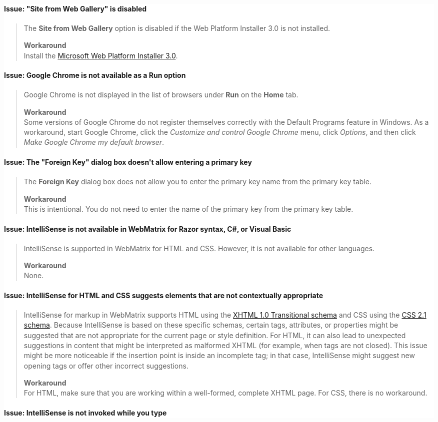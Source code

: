#### Issue: "Site from Web Gallery" is disabled

> The **Site from Web Gallery** option is disabled if the Web Platform Installer 3.0 is not installed.
> 
> **Workaround**  
> Install the [Microsoft Web Platform Installer 3.0](/iis/install/web-platform-installer/web-platform-installer-direct-downloads).

#### Issue: Google Chrome is not available as a Run option

> Google Chrome is not displayed in the list of browsers under **Run** on the **Home** tab.
> 
> **Workaround**  
> Some versions of Google Chrome do not register themselves correctly with the Default Programs feature in Windows. As a workaround, start Google Chrome, click the *Customize and control Google Chrome* menu, click *Options*, and then click *Make Google Chrome my default browser*.

#### Issue: The "Foreign Key" dialog box doesn't allow entering a primary key

> The **Foreign Key** dialog box does not allow you to enter the primary key name from the primary key table.
> 
> **Workaround**  
> This is intentional. You do not need to enter the name of the primary key from the primary key table.

#### Issue: IntelliSense is not available in WebMatrix for Razor syntax, C#, or Visual Basic

> IntelliSense is supported in WebMatrix for HTML and CSS. However, it is not available for other languages. 
> 
> **Workaround**   
> None.

#### Issue: IntelliSense for HTML and CSS suggests elements that are not contextually appropriate

> IntelliSense for markup in WebMatrix supports HTML using the [XHTML 1.0 Transitional schema](http://www.w3.org/TR/2002/NOTE-xhtml1-schema-20020902/#xhtml1-transitional) and CSS using the [CSS 2.1 schema](http://www.w3.org/TR/CSS2/). Because IntelliSense is based on these specific schemas, certain tags, attributes, or properties might be suggested that are not appropriate for the current page or style definition. For HTML, it can also lead to unexpected suggestions in content that might be interpreted as malformed XHTML (for example, when tags are not closed). This issue might be more noticeable if the insertion point is inside an incomplete tag; in that case, IntelliSense might suggest new opening tags or offer other incorrect suggestions. 
> 
> **Workaround**   
> For HTML, make sure that you are working within a well-formed, complete XHTML page. For CSS, there is no workaround.

#### Issue: IntelliSense is not invoked while you type
